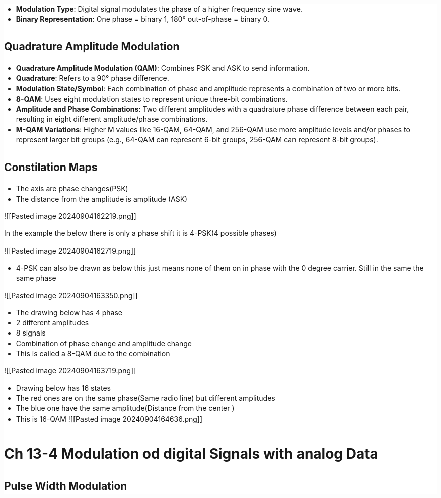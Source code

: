 - **Modulation Type**: Digital signal modulates the phase of a higher frequency sine wave.
- **Binary Representation**: One phase = binary 1, 180° out-of-phase = binary 0.

## Quadrature Amplitude Modulation


- **Quadrature Amplitude Modulation (QAM)**: Combines PSK and ASK to send information.
- **Quadrature**: Refers to a 90° phase difference.
- **Modulation State/Symbol**: Each combination of phase and amplitude represents a combination of two or more bits.
- **8-QAM**: Uses eight modulation states to represent unique three-bit combinations.
- **Amplitude and Phase Combinations**: Two different amplitudes with a quadrature phase difference between each pair, resulting in eight different amplitude/phase combinations.
- **M-QAM Variations**: Higher M values like 16-QAM, 64-QAM, and 256-QAM use more amplitude levels and/or phases to represent larger bit groups (e.g., 64-QAM can represent 6-bit groups, 256-QAM can represent 8-bit groups).

## Constilation Maps

- The axis are phase changes(PSK)
- The distance from the amplitude is amplitude (ASK)

![[Pasted image 20240904162219.png]]

In the example the below there is only a phase shift it is  4-PSK(4 possible phases)

![[Pasted image 20240904162719.png]]
- 4-PSK can also be drawn as below this just means none of them on in phase with the 0 degree carrier. Still in the same the same phase

![[Pasted image 20240904163350.png]]

- The drawing below has 4 phase
- 2 different amplitudes
- 8 signals
- Combination of phase change and amplitude change 
- This is called a <u> 8-QAM </u> due to the combination

![[Pasted image 20240904163719.png]]

- Drawing below has 16 states
- The red ones are on the same phase(Same radio line) but different amplitudes
- The blue one have the same amplitude(Distance from the center )
- This is 16-QAM
 ![[Pasted image 20240904164636.png]]

# Ch 13-4 Modulation od digital Signals with analog Data

## Pulse Width Modulation
